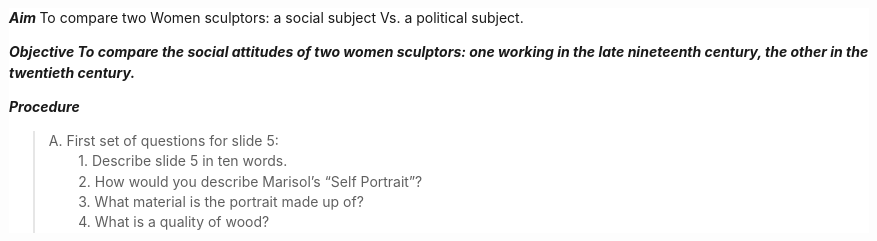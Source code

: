 <i>
<b>
Aim
</b>
</i>
To compare two Women sculptors: a social subject Vs. a political subject.
</i>
</b>
<br/>
</p>
<p>
<b>
<i>
<i>
<b>
Objective
</b>
</i>
To compare the social attitudes of two women sculptors: one working in the late nineteenth century, the other in the twentieth century.
</i>
</b>
<br/>
</p>
<p>
<b>
<i>
<i>
<b>
Procedure
</b>
</i>
</i>
</b>
<br/>
</p>
<blockquote>
<dl>
<dt>
A. First set of questions for slide 5:
<dt>
<font color="#ffffff" style="visibility:hidden;">
____
</font>
1. Describe slide 5 in ten words.
<dt>
<font color="#ffffff" style="visibility:hidden;">
____
</font>
2. How would you describe Marisol’s “Self Portrait”?
<dt>
<font color="#ffffff" style="visibility:hidden;">
____
</font>
3. What material is the portrait made up of?
<dt>
<font color="#ffffff" style="visibility:hidden;">
____
</font>
4. What is a quality of wood?
<dt>
<font color="#ffffff" style="visibility:hidden;">